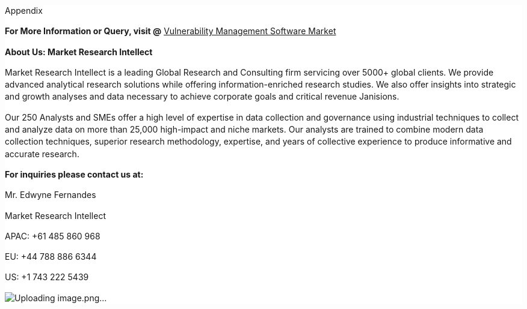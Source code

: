 Appendix</span></em></p><p><span class="font-[700]"><strong>For More Information or Query, visit&nbsp;@</strong>&nbsp;</span><span class="font-[700]"><a href="https://www.marketresearchintellect.com/product/global-vulnerability-management-software-market-size-and-forecast/?utm_source=Linkedin&utm_medium=815" target="_blank" data-tracking-control-name="article-ssr-frontend-pulse_little-text-block" data-tracking-will-navigate="" data-test-link="">Vulnerability Management Software Market</a></span></p><p><strong><span class="font-[700]">About Us: Market Research Intellect</span></strong></p><p><span class="">Market Research Intellect is a leading Global Research and Consulting firm servicing over 5000+ global clients. We provide advanced analytical research solutions while offering information-enriched research studies.&nbsp;</span>We also offer insights into strategic and growth analyses and data necessary to achieve corporate goals and critical revenue Janisions.</p><p><span class="">Our 250 Analysts and SMEs offer a high level of expertise in data collection and governance using industrial techniques to collect and analyze data on more than 25,000 high-impact and niche markets. Our analysts are trained to combine modern data collection techniques, superior research methodology, expertise, and years of collective experience to produce informative and accurate research.</span></p><p><strong>For inquiries please contact us at:</strong></p><p>Mr. Edwyne Fernandes</p><p>Market Research Intellect</p><p>APAC: +61 485 860 968</p><p>EU: +44 788 886 6344</p><p>US: +1 743 222 5439</p>
![Uploading image.png…]()
